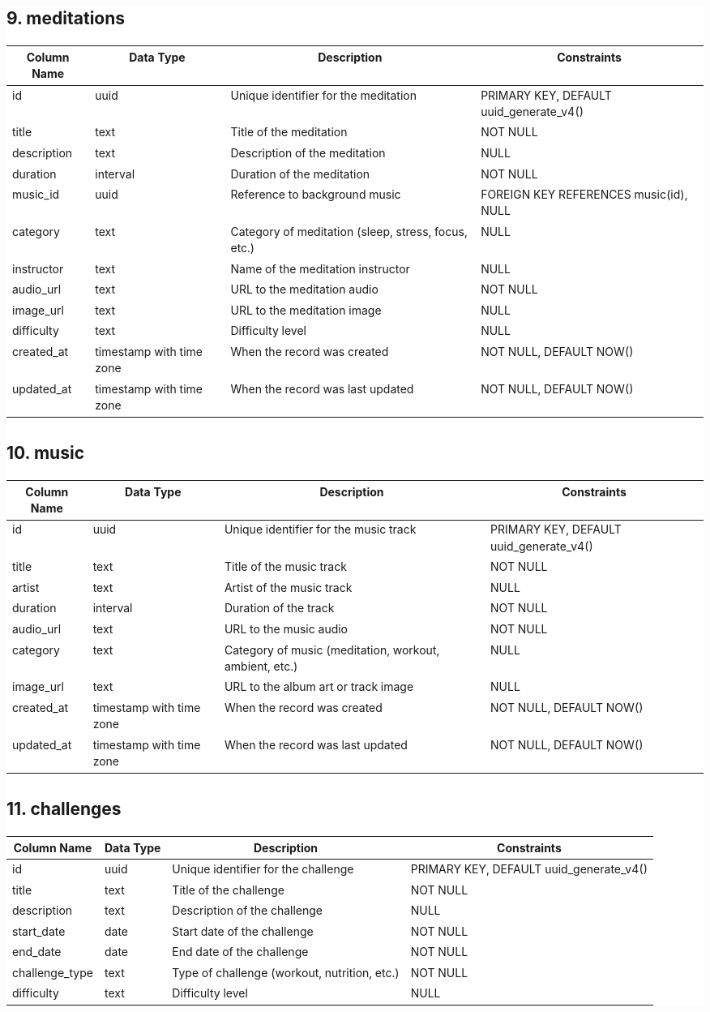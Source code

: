 ## 9. meditations

| Column Name | Data Type | Description | Constraints |
|------------|-----------|-------------|-------------|
| id | uuid | Unique identifier for the meditation | PRIMARY KEY, DEFAULT uuid_generate_v4() |
| title | text | Title of the meditation | NOT NULL |
| description | text | Description of the meditation | NULL |
| duration | interval | Duration of the meditation | NOT NULL |
| music_id | uuid | Reference to background music | FOREIGN KEY REFERENCES music(id), NULL |
| category | text | Category of meditation (sleep, stress, focus, etc.) | NULL |
| instructor | text | Name of the meditation instructor | NULL |
| audio_url | text | URL to the meditation audio | NOT NULL |
| image_url | text | URL to the meditation image | NULL |
| difficulty | text | Difficulty level | NULL |
| created_at | timestamp with time zone | When the record was created | NOT NULL, DEFAULT NOW() |
| updated_at | timestamp with time zone | When the record was last updated | NOT NULL, DEFAULT NOW() |

## 10. music

| Column Name | Data Type | Description | Constraints |
|------------|-----------|-------------|-------------|
| id | uuid | Unique identifier for the music track | PRIMARY KEY, DEFAULT uuid_generate_v4() |
| title | text | Title of the music track | NOT NULL |
| artist | text | Artist of the music track | NULL |
| duration | interval | Duration of the track | NOT NULL |
| audio_url | text | URL to the music audio | NOT NULL |
| category | text | Category of music (meditation, workout, ambient, etc.) | NULL |
| image_url | text | URL to the album art or track image | NULL |
| created_at | timestamp with time zone | When the record was created | NOT NULL, DEFAULT NOW() |
| updated_at | timestamp with time zone | When the record was last updated | NOT NULL, DEFAULT NOW() |

## 11. challenges

| Column Name | Data Type | Description | Constraints |
|------------|-----------|-------------|-------------|
| id | uuid | Unique identifier for the challenge | PRIMARY KEY, DEFAULT uuid_generate_v4() |
| title | text | Title of the challenge | NOT NULL |
| description | text | Description of the challenge | NULL |
| start_date | date | Start date of the challenge | NOT NULL |
| end_date | date | End date of the challenge | NOT NULL |
| challenge_type | text | Type of challenge (workout, nutrition, etc.) | NOT NULL |
| difficulty | text | Difficulty level | NULL |
